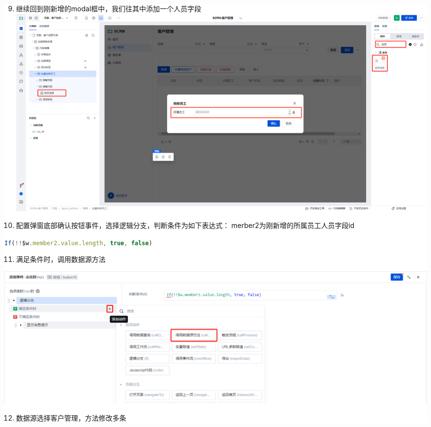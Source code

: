09. 继续回到刚新增的modal框中，我们往其中添加一个人员字段
![](./preview39.png)

10. 配置弹窗底部确认按钮事件，选择逻辑分支，判断条件为如下表达式： merber2为刚新增的所属员工人员字段id

```js
If(!!$w.member2.value.length, true, false)
```

11. 满足条件时，调用数据源方法

![](./preview41.png)

12. 数据源选择客户管理，方法修改多条
